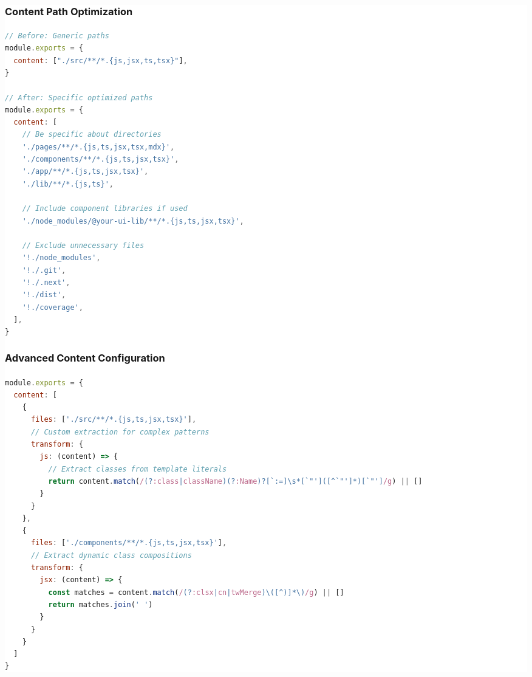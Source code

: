 ### Content Path Optimization

```javascript
// Before: Generic paths
module.exports = {
  content: ["./src/**/*.{js,jsx,ts,tsx}"],
}

// After: Specific optimized paths
module.exports = {
  content: [
    // Be specific about directories
    './pages/**/*.{js,ts,jsx,tsx,mdx}',
    './components/**/*.{js,ts,jsx,tsx}',
    './app/**/*.{js,ts,jsx,tsx}',
    './lib/**/*.{js,ts}',
    
    // Include component libraries if used
    './node_modules/@your-ui-lib/**/*.{js,ts,jsx,tsx}',
    
    // Exclude unnecessary files
    '!./node_modules',
    '!./.git',
    '!./.next',
    '!./dist',
    '!./coverage',
  ],
}
```

### Advanced Content Configuration

```javascript
module.exports = {
  content: [
    {
      files: ['./src/**/*.{js,ts,jsx,tsx}'],
      // Custom extraction for complex patterns
      transform: {
        js: (content) => {
          // Extract classes from template literals
          return content.match(/(?:class|className)(?:Name)?[`:=]\s*[`"']([^`"']*)[`"']/g) || []
        }
      }
    },
    {
      files: ['./components/**/*.{js,ts,jsx,tsx}'],
      // Extract dynamic class compositions
      transform: {
        jsx: (content) => {
          const matches = content.match(/(?:clsx|cn|twMerge)\([^)]*\)/g) || []
          return matches.join(' ')
        }
      }
    }
  ]
}
```
